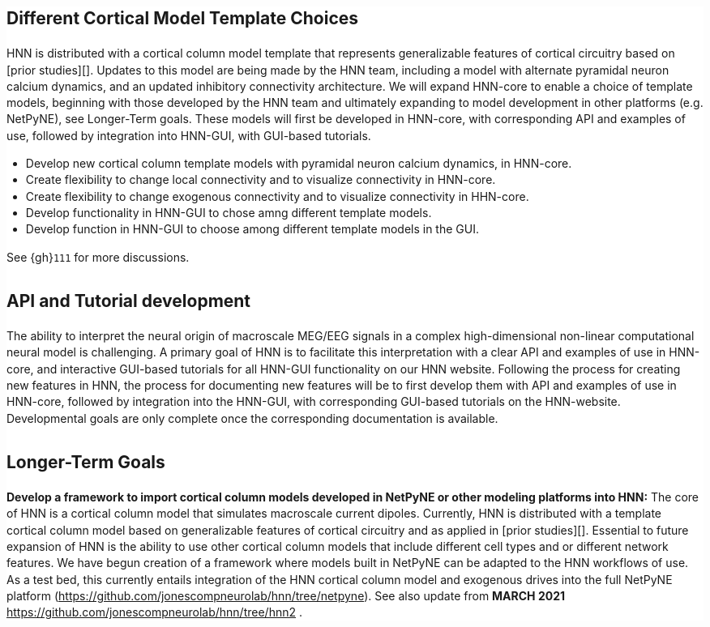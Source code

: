 ## Different Cortical Model Template Choices

HNN is distributed with a cortical column model template that represents
generalizable features of cortical circuitry based on [prior studies][].
Updates to this model are being made by the HNN team, including a model
with alternate pyramidal neuron calcium dynamics, and an updated
inhibitory connectivity architecture. We will expand HNN-core to enable
a choice of template models, beginning with those developed by the HNN
team and ultimately expanding to model development in other platforms
(e.g. NetPyNE), see Longer-Term goals. These models will first be
developed in HNN-core, with corresponding API and examples of use,
followed by integration into HNN-GUI, with GUI-based tutorials.

-   Develop new cortical column template models with pyramidal neuron
    calcium dynamics, in HNN-core.
-   Create flexibility to change local connectivity and to visualize
    connectivity in HNN-core.
-   Create flexibility to change exogenous connectivity and to visualize
    connectivity in HHN-core.
-   Develop functionality in HNN-GUI to chose amng different template
    models.
-   Develop function in HNN-GUI to choose among different template
    models in the GUI.

See {gh}`111` for more discussions.

## API and Tutorial development

The ability to interpret the neural origin of macroscale MEG/EEG signals
in a complex high-dimensional non-linear computational neural model is
challenging. A primary goal of HNN is to facilitate this interpretation
with a clear API and examples of use in HNN-core, and interactive
GUI-based tutorials for all HNN-GUI functionality on our HNN website.
Following the process for creating new features in HNN, the process for
documenting new features will be to first develop them with API and
examples of use in HNN-core, followed by integration into the HNN-GUI,
with corresponding GUI-based tutorials on the HNN-website. Developmental
goals are only complete once the corresponding documentation is
available.

## Longer-Term Goals

**Develop a framework to import cortical column models developed in
NetPyNE or other modeling platforms into HNN:** The core of HNN is a
cortical column model that simulates macroscale current dipoles.
Currently, HNN is distributed with a template cortical column model
based on generalizable features of cortical circuitry and as applied in
[prior studies][].
Essential to future expansion of HNN is the ability to use other
cortical column models that include different cell types and or
different network features. We have begun creation of a framework where
models built in NetPyNE can be adapted to the HNN workflows of use. As a
test bed, this currently entails integration of the HNN cortical column
model and exogenous drives into the full NetPyNE platform
(<https://github.com/jonescompneurolab/hnn/tree/netpyne>). See also
update from **MARCH 2021**
<https://github.com/jonescompneurolab/hnn/tree/hnn2> .


[^1]: We do not claim all the neural mechanisms of these signals are completely understood, rather that there is a baseline of knowledge to build from and that HNN provides a framework for further investigation.
[prior studies]: https://hnn.brown.edu/publications.html